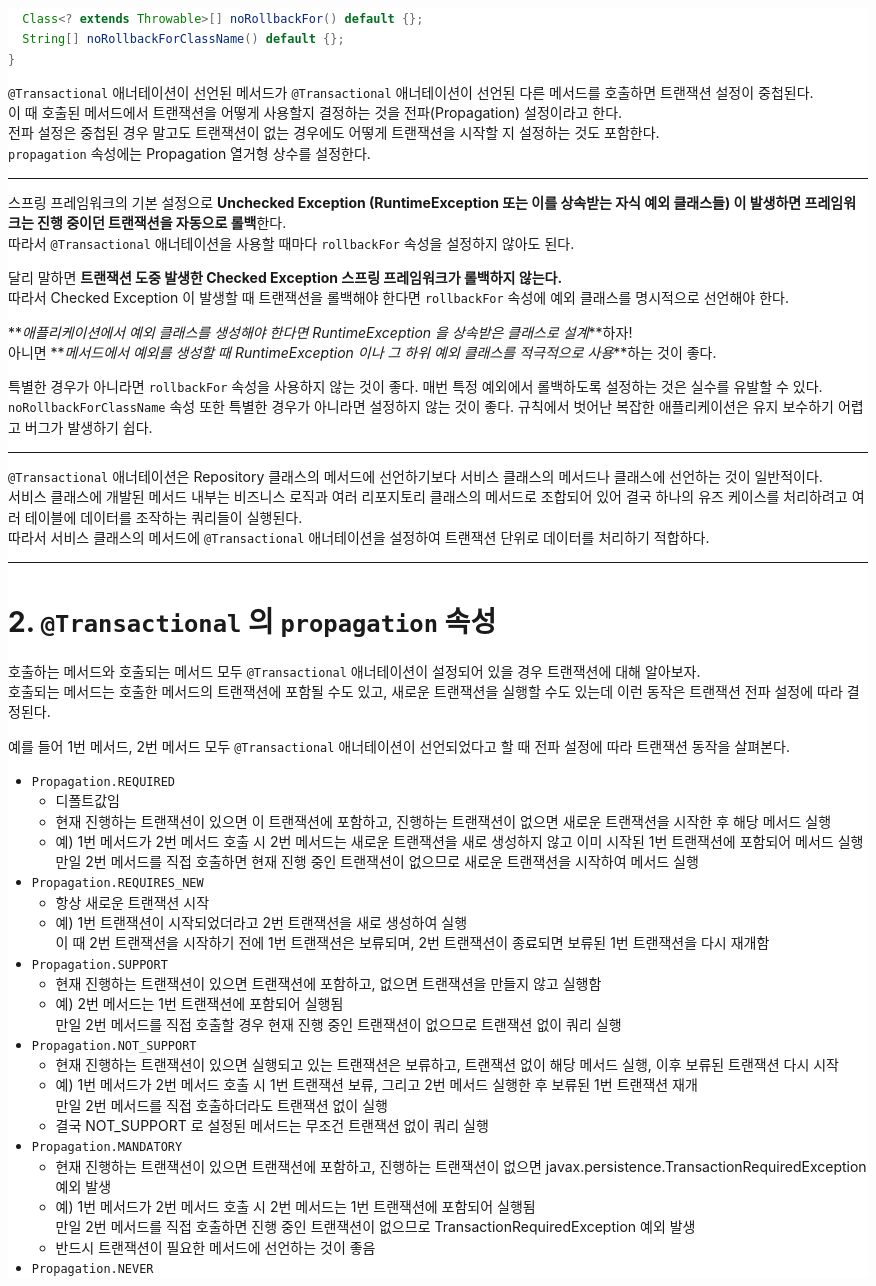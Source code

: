 ```java
  Class<? extends Throwable>[] noRollbackFor() default {};
  String[] noRollbackForClassName() default {};
}
```

`@Transactional` 애너테이션이 선언된 메서드가 `@Transactional` 애너테이션이 선언된 다른 메서드를 호출하면 트랜잭션 설정이 중첩된다.  
이 때 호출된 메서드에서 트랜잭션을 어떻게 사용할지 결정하는 것을 전파(Propagation) 설정이라고 한다.  
전파 설정은 중첩된 경우 말고도 트랜잭션이 없는 경우에도 어떻게 트랜잭션을 시작할 지 설정하는 것도 포함한다.  
`propagation` 속성에는 Propagation 열거형 상수를 설정한다.

---

스프링 프레임워크의 기본 설정으로 **Unchecked Exception (RuntimeException 또는 이를 상속받는 자식 예외 클래스들) 이 발생하면 프레임워크는 진행 중이던 트랜잭션을 
자동으로 롤백**한다.  
따라서 `@Transactional` 애너테이션을 사용할 때마다 `rollbackFor` 속성을 설정하지 않아도 된다.

달리 말하면 **트랜잭션 도중 발생한 Checked Exception 스프링 프레임워크가 롤백하지 않는다.**    
따라서 Checked Exception 이 발생할 때 트랜잭션을 롤백해야 한다면 `rollbackFor` 속성에 예외 클래스를 명시적으로 선언해야 한다.

**_애플리케이션에서 예외 클래스를 생성해야 한다면 RuntimeException 을 상속받은 클래스로 설계_**하자!  
아니면 **_메서드에서 예외를 생성할 때 RuntimeException 이나 그 하위 예외 클래스를 적극적으로 사용_**하는 것이 좋다.  

특별한 경우가 아니라면 `rollbackFor` 속성을 사용하지 않는 것이 좋다. 매번 특정 예외에서 롤백하도록 설정하는 것은 실수를 유발할 수 있다.  
`noRollbackForClassName` 속성 또한 특별한 경우가 아니라면 설정하지 않는 것이 좋다. 규칙에서 벗어난 복잡한 애플리케이션은 유지 보수하기 어렵고 버그가 발생하기 쉽다.

---

`@Transactional` 애너테이션은 Repository 클래스의 메서드에 선언하기보다 서비스 클래스의 메서드나 클래스에 선언하는 것이 일반적이다.  
서비스 클래스에 개발된 메서드 내부는 비즈니스 로직과 여러 리포지토리 클래스의 메서드로 조합되어 있어 결국 하나의 유즈 케이스를 처리하려고 여러 테이블에 데이터를 조작하는 쿼리들이 실행된다.  
따라서 서비스 클래스의 메서드에 `@Transactional` 애너테이션을 설정하여 트랜잭션 단위로 데이터를 처리하기 적합하다.

---

# 2. `@Transactional` 의 `propagation` 속성

호출하는 메서드와 호출되는 메서드 모두 `@Transactional` 애너테이션이 설정되어 있을 경우 트랜잭션에 대해 알아보자.  
호출되는 메서드는 호출한 메서드의 트랜잭션에 포함될 수도 있고, 새로운 트랜잭션을 실행할 수도 있는데 이런 동작은 트랜잭션 전파 설정에 따라 결정된다.

예를 들어 1번 메서드, 2번 메서드 모두 `@Transactional` 애너테이션이 선언되었다고 할 때 전파 설정에 따라 트랜잭션 동작을 살펴본다.
 
- `Propagation.REQUIRED`
  - 디폴트값임
  - 현재 진행하는 트랜잭션이 있으면 이 트랜잭션에 포함하고, 진행하는 트랜잭션이 없으면 새로운 트랜잭션을 시작한 후 해당 메서드 실행
  - 예) 1번 메서드가 2번 메서드 호출 시 2번 메서드는 새로운 트랜잭션을 새로 생성하지 않고 이미 시작된 1번 트랜잭션에 포함되어 메서드 실행  
  만일 2번 메서드를 직접 호출하면 현재 진행 중인 트랜잭션이 없으므로 새로운 트랜잭션을 시작하여 메서드 실행
- `Propagation.REQUIRES_NEW`
  - 항상 새로운 트랜잭션 시작
  - 예) 1번 트랜잭션이 시작되었더라고 2번 트랜잭션을 새로 생성하여 실행  
  이 때 2번 트랜잭션을 시작하기 전에 1번 트랜잭션은 보류되며, 2번 트랜잭션이 종료되면 보류된 1번 트랜잭션을 다시 재개함
- `Propagation.SUPPORT`
  - 현재 진행하는 트랜잭션이 있으면 트랜잭션에 포함하고, 없으면 트랜잭션을 만들지 않고 실행함
  - 예) 2번 메서드는 1번 트랜잭션에 포함되어 실행됨  
  만일 2번 메서드를 직접 호출할 경우 현재 진행 중인 트랜잭션이 없으므로 트랜잭션 없이 쿼리 실행
- `Propagation.NOT_SUPPORT`
  - 현재 진행하는 트랜잭션이 있으면 실행되고 있는 트랜잭션은 보류하고, 트랜잭션 없이 해당 메서드 실행, 이후 보류된 트랜잭션 다시 시작
  - 예) 1번 메서드가 2번 메서드 호출 시 1번 트랜잭션 보류, 그리고 2번 메서드 실행한 후 보류된 1번 트랜잭션 재개  
  만일 2번 메서드를 직접 호출하더라도 트랜잭션 없이 실행
  - 결국 NOT_SUPPORT 로 설정된 메서드는 무조건 트랜잭션 없이 쿼리 실행
- `Propagation.MANDATORY`
  - 현재 진행하는 트랜잭션이 있으면 트랜잭션에 포함하고, 진행하는 트랜잭션이 없으면 javax.persistence.TransactionRequiredException 예외 발생
  - 예) 1번 메서드가 2번 메서드 호출 시 2번 메서드는 1번 트랜잭션에 포함되어 실행됨   
  만일 2번 메서드를 직접 호출하면 진행 중인 트랜잭션이 없으므로 TransactionRequiredException 예외 발생
  - 반드시 트랜잭션이 필요한 메서드에 선언하는 것이 좋음
- `Propagation.NEVER`